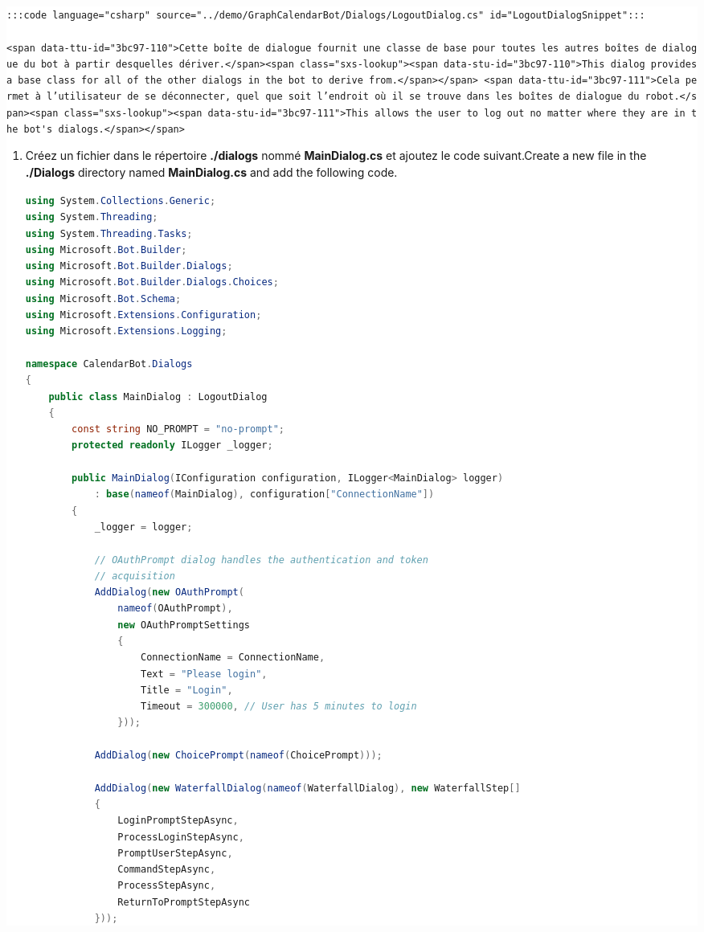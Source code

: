     :::code language="csharp" source="../demo/GraphCalendarBot/Dialogs/LogoutDialog.cs" id="LogoutDialogSnippet":::

    <span data-ttu-id="3bc97-110">Cette boîte de dialogue fournit une classe de base pour toutes les autres boîtes de dialogue du bot à partir desquelles dériver.</span><span class="sxs-lookup"><span data-stu-id="3bc97-110">This dialog provides a base class for all of the other dialogs in the bot to derive from.</span></span> <span data-ttu-id="3bc97-111">Cela permet à l’utilisateur de se déconnecter, quel que soit l’endroit où il se trouve dans les boîtes de dialogue du robot.</span><span class="sxs-lookup"><span data-stu-id="3bc97-111">This allows the user to log out no matter where they are in the bot's dialogs.</span></span>

1. <span data-ttu-id="3bc97-112">Créez un fichier dans le répertoire **./dialogs** nommé **MainDialog.cs** et ajoutez le code suivant.</span><span class="sxs-lookup"><span data-stu-id="3bc97-112">Create a new file in the **./Dialogs** directory named **MainDialog.cs** and add the following code.</span></span>

    ```csharp
    using System.Collections.Generic;
    using System.Threading;
    using System.Threading.Tasks;
    using Microsoft.Bot.Builder;
    using Microsoft.Bot.Builder.Dialogs;
    using Microsoft.Bot.Builder.Dialogs.Choices;
    using Microsoft.Bot.Schema;
    using Microsoft.Extensions.Configuration;
    using Microsoft.Extensions.Logging;

    namespace CalendarBot.Dialogs
    {
        public class MainDialog : LogoutDialog
        {
            const string NO_PROMPT = "no-prompt";
            protected readonly ILogger _logger;

            public MainDialog(IConfiguration configuration, ILogger<MainDialog> logger)
                : base(nameof(MainDialog), configuration["ConnectionName"])
            {
                _logger = logger;

                // OAuthPrompt dialog handles the authentication and token
                // acquisition
                AddDialog(new OAuthPrompt(
                    nameof(OAuthPrompt),
                    new OAuthPromptSettings
                    {
                        ConnectionName = ConnectionName,
                        Text = "Please login",
                        Title = "Login",
                        Timeout = 300000, // User has 5 minutes to login
                    }));

                AddDialog(new ChoicePrompt(nameof(ChoicePrompt)));

                AddDialog(new WaterfallDialog(nameof(WaterfallDialog), new WaterfallStep[]
                {
                    LoginPromptStepAsync,
                    ProcessLoginStepAsync,
                    PromptUserStepAsync,
                    CommandStepAsync,
                    ProcessStepAsync,
                    ReturnToPromptStepAsync
                }));
